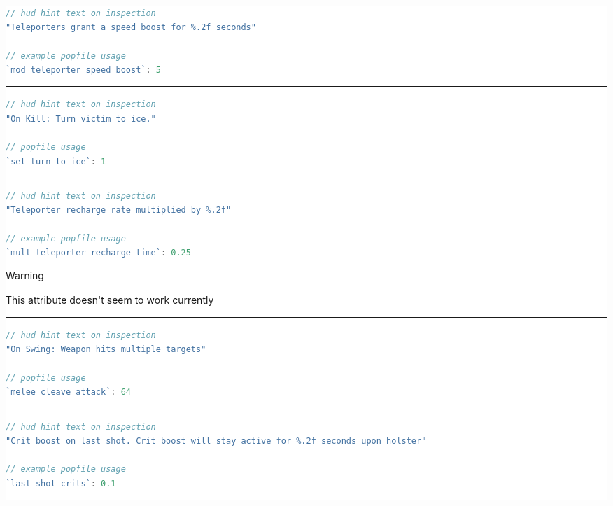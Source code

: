 
<a name="PopExtAttributes.ModTeleporterSpeedBoost"></a>

```js
// hud hint text on inspection
"Teleporters grant a speed boost for %.2f seconds"

// example popfile usage
`mod teleporter speed boost`: 5
```

---

<a name="PopExtAttributes.SetTurnToIce"></a>

```js
// hud hint text on inspection
"On Kill: Turn victim to ice."

// popfile usage
`set turn to ice`: 1
```

---

<a name="PopExtAttributes.MultTeleporterRechargeTime"></a>

```js
// hud hint text on inspection
"Teleporter recharge rate multiplied by %.2f"

// example popfile usage
`mult teleporter recharge time`: 0.25
```

> [!WARNING]
> This attribute doesn't seem to work currently

---

<a name="PopExtAttributes.MeleeCleaveAttack"></a>

```js
// hud hint text on inspection
"On Swing: Weapon hits multiple targets"

// popfile usage
`melee cleave attack`: 64
```

---

<a name="PopExtAttributes.LastShotCrits"></a>

```js
// hud hint text on inspection
"Crit boost on last shot. Crit boost will stay active for %.2f seconds upon holster"

// example popfile usage
`last shot crits`: 0.1
```

---